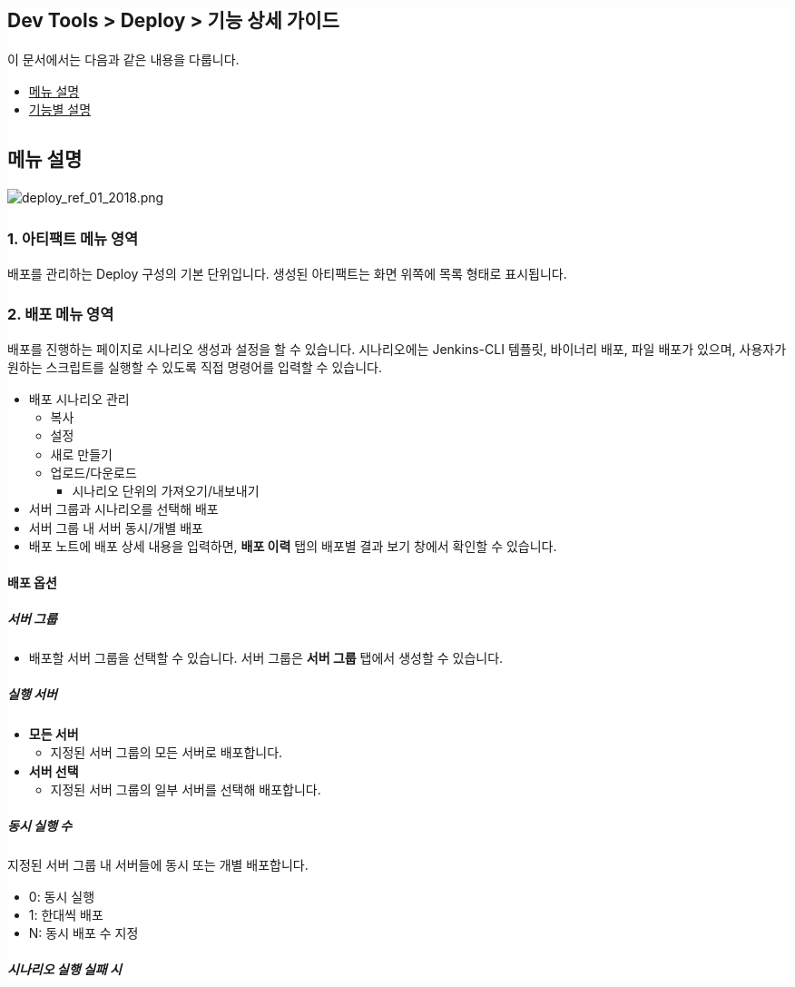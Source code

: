 ## Dev Tools > Deploy > 기능 상세 가이드

이 문서에서는 다음과 같은 내용을 다룹니다.

* [메뉴 설명](/Dev%20Tools/Deploy/ko/reference/#_1)
* [기능별 설명](/Dev%20Tools/Deploy/ko/reference/#_18)

## 메뉴 설명

![deploy_ref_01_2018.png](https://static.toastoven.net/prod_tcdeploy/deploy_ref_01_2018.png)

### 1. 아티팩트 메뉴 영역

배포를 관리하는 Deploy 구성의 기본 단위입니다.
생성된 아티팩트는 화면 위쪽에 목록 형태로 표시됩니다.

### 2. 배포 메뉴 영역

배포를 진행하는 페이지로 시나리오 생성과 설정을 할 수 있습니다.
시나리오에는 Jenkins-CLI 템플릿, 바이너리 배포, 파일 배포가 있으며, 사용자가 원하는 스크립트를 실행할 수 있도록 직접 명령어를 입력할 수 있습니다.

* 배포 시나리오 관리
    * 복사
    * 설정
    * 새로 만들기
    * 업로드/다운로드
        * 시나리오 단위의 가져오기/내보내기
* 서버 그룹과 시나리오를 선택해 배포
* 서버 그룹 내 서버 동시/개별 배포
* 배포 노트에 배포 상세 내용을 입력하면, **배포 이력** 탭의 배포별 결과 보기 창에서 확인할 수 있습니다. 

#### 배포 옵션

##### 서버 그룹

* 배포할 서버 그룹을 선택할 수 있습니다. 서버 그룹은 **서버 그룹** 탭에서 생성할 수 있습니다.

##### 실행 서버

* **모든 서버**
    * 지정된 서버 그룹의 모든 서버로 배포합니다.
* **서버 선택**
    * 지정된 서버 그룹의 일부 서버를 선택해 배포합니다.

##### 동시 실행 수

지정된 서버 그룹 내 서버들에 동시 또는 개별 배포합니다.

* 0: 동시 실행
* 1: 한대씩 배포
* N: 동시 배포 수 지정

##### 시나리오 실행 실패 시
